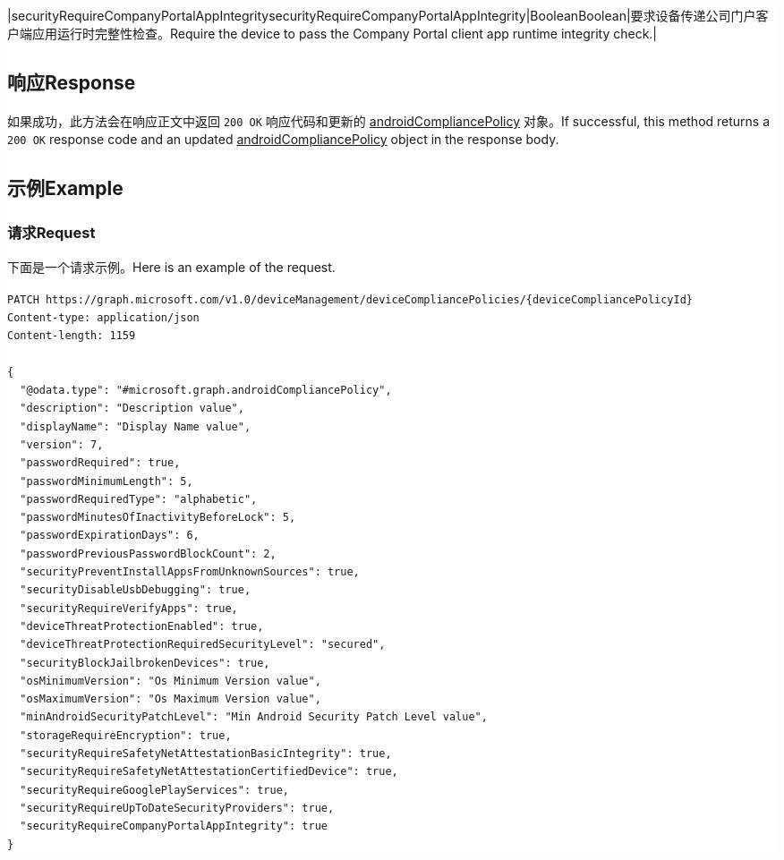 |<span data-ttu-id="4b146-222">securityRequireCompanyPortalAppIntegrity</span><span class="sxs-lookup"><span data-stu-id="4b146-222">securityRequireCompanyPortalAppIntegrity</span></span>|<span data-ttu-id="4b146-223">Boolean</span><span class="sxs-lookup"><span data-stu-id="4b146-223">Boolean</span></span>|<span data-ttu-id="4b146-224">要求设备传递公司门户客户端应用运行时完整性检查。</span><span class="sxs-lookup"><span data-stu-id="4b146-224">Require the device to pass the Company Portal client app runtime integrity check.</span></span>|



## <a name="response"></a><span data-ttu-id="4b146-225">响应</span><span class="sxs-lookup"><span data-stu-id="4b146-225">Response</span></span>
<span data-ttu-id="4b146-226">如果成功，此方法会在响应正文中返回 `200 OK` 响应代码和更新的 [androidCompliancePolicy](../resources/intune-deviceconfig-androidcompliancepolicy.md) 对象。</span><span class="sxs-lookup"><span data-stu-id="4b146-226">If successful, this method returns a `200 OK` response code and an updated [androidCompliancePolicy](../resources/intune-deviceconfig-androidcompliancepolicy.md) object in the response body.</span></span>

## <a name="example"></a><span data-ttu-id="4b146-227">示例</span><span class="sxs-lookup"><span data-stu-id="4b146-227">Example</span></span>

### <a name="request"></a><span data-ttu-id="4b146-228">请求</span><span class="sxs-lookup"><span data-stu-id="4b146-228">Request</span></span>
<span data-ttu-id="4b146-229">下面是一个请求示例。</span><span class="sxs-lookup"><span data-stu-id="4b146-229">Here is an example of the request.</span></span>
``` http
PATCH https://graph.microsoft.com/v1.0/deviceManagement/deviceCompliancePolicies/{deviceCompliancePolicyId}
Content-type: application/json
Content-length: 1159

{
  "@odata.type": "#microsoft.graph.androidCompliancePolicy",
  "description": "Description value",
  "displayName": "Display Name value",
  "version": 7,
  "passwordRequired": true,
  "passwordMinimumLength": 5,
  "passwordRequiredType": "alphabetic",
  "passwordMinutesOfInactivityBeforeLock": 5,
  "passwordExpirationDays": 6,
  "passwordPreviousPasswordBlockCount": 2,
  "securityPreventInstallAppsFromUnknownSources": true,
  "securityDisableUsbDebugging": true,
  "securityRequireVerifyApps": true,
  "deviceThreatProtectionEnabled": true,
  "deviceThreatProtectionRequiredSecurityLevel": "secured",
  "securityBlockJailbrokenDevices": true,
  "osMinimumVersion": "Os Minimum Version value",
  "osMaximumVersion": "Os Maximum Version value",
  "minAndroidSecurityPatchLevel": "Min Android Security Patch Level value",
  "storageRequireEncryption": true,
  "securityRequireSafetyNetAttestationBasicIntegrity": true,
  "securityRequireSafetyNetAttestationCertifiedDevice": true,
  "securityRequireGooglePlayServices": true,
  "securityRequireUpToDateSecurityProviders": true,
  "securityRequireCompanyPortalAppIntegrity": true
}
```
